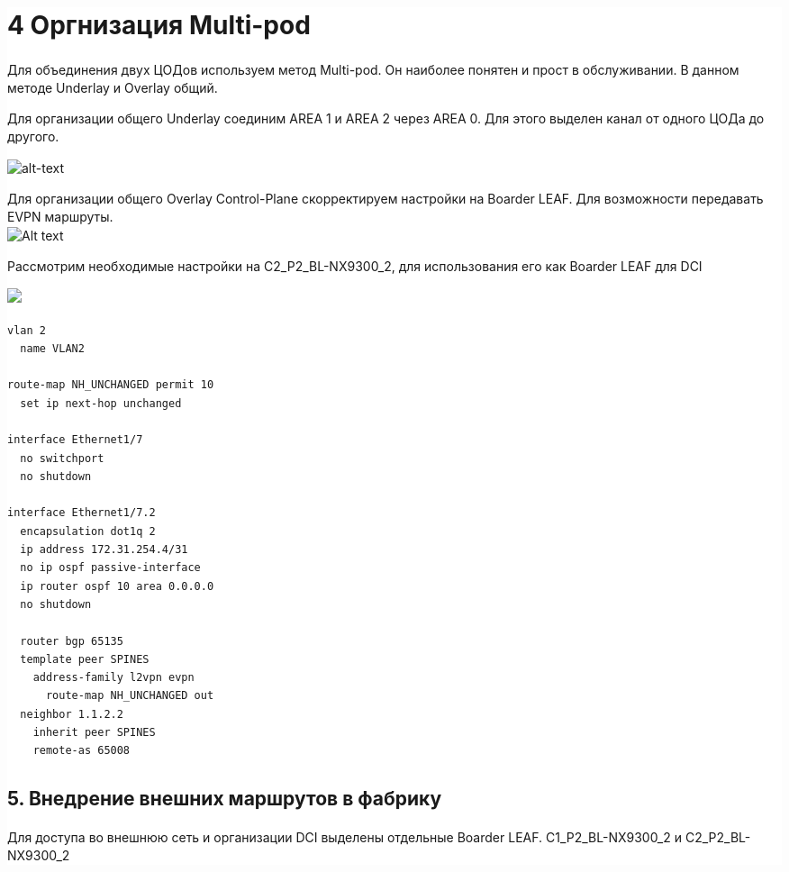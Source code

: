 # 4 Оргнизация Multi-pod

Для объединения двух ЦОДов используем метод Multi-pod. Он наиболее понятен и прост в обслуживании. В данном методе Underlay и Overlay общий. 


Для организации общего Underlay соединим AREA 1 и AREA 2 через AREA 0.
Для этого выделен канал от одного ЦОДа до другого.

![alt-text](Multi-pod_OSPF.png)

Для организации общего Overlay Control-Plane скорректируем  настройки на Boarder LEAF. Для возможности передавать EVPN маршруты.  
![Alt text](image-1.png)

Рассмотрим необходимые настройки на C2_P2_BL-NX9300_2, для использования его как Boarder LEAF для DCI 

![](2.png)

```
vlan 2
  name VLAN2

route-map NH_UNCHANGED permit 10
  set ip next-hop unchanged

interface Ethernet1/7
  no switchport
  no shutdown

interface Ethernet1/7.2
  encapsulation dot1q 2
  ip address 172.31.254.4/31
  no ip ospf passive-interface
  ip router ospf 10 area 0.0.0.0
  no shutdown

  router bgp 65135
  template peer SPINES
    address-family l2vpn evpn
      route-map NH_UNCHANGED out
  neighbor 1.1.2.2
    inherit peer SPINES
    remote-as 65008

```

## 5. Внедрение внешних маршрутов в фабрику

Для доступа во внешнюю сеть и организации DCI выделены отдельные Boarder LEAF. C1_P2_BL-NX9300_2 и C2_P2_BL-NX9300_2 
